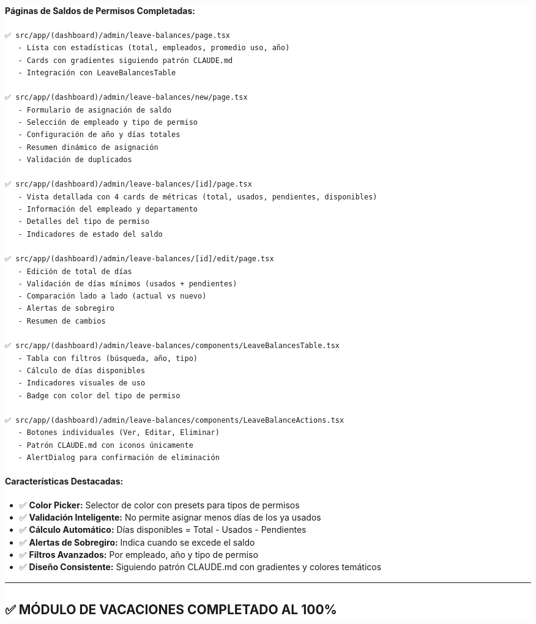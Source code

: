 #### **Páginas de Saldos de Permisos Completadas:**
```
✅ src/app/(dashboard)/admin/leave-balances/page.tsx
   - Lista con estadísticas (total, empleados, promedio uso, año)
   - Cards con gradientes siguiendo patrón CLAUDE.md
   - Integración con LeaveBalancesTable

✅ src/app/(dashboard)/admin/leave-balances/new/page.tsx
   - Formulario de asignación de saldo
   - Selección de empleado y tipo de permiso
   - Configuración de año y días totales
   - Resumen dinámico de asignación
   - Validación de duplicados

✅ src/app/(dashboard)/admin/leave-balances/[id]/page.tsx
   - Vista detallada con 4 cards de métricas (total, usados, pendientes, disponibles)
   - Información del empleado y departamento
   - Detalles del tipo de permiso
   - Indicadores de estado del saldo

✅ src/app/(dashboard)/admin/leave-balances/[id]/edit/page.tsx
   - Edición de total de días
   - Validación de días mínimos (usados + pendientes)
   - Comparación lado a lado (actual vs nuevo)
   - Alertas de sobregiro
   - Resumen de cambios

✅ src/app/(dashboard)/admin/leave-balances/components/LeaveBalancesTable.tsx
   - Tabla con filtros (búsqueda, año, tipo)
   - Cálculo de días disponibles
   - Indicadores visuales de uso
   - Badge con color del tipo de permiso

✅ src/app/(dashboard)/admin/leave-balances/components/LeaveBalanceActions.tsx
   - Botones individuales (Ver, Editar, Eliminar)
   - Patrón CLAUDE.md con iconos únicamente
   - AlertDialog para confirmación de eliminación
```

#### **Características Destacadas:**
- ✅ **Color Picker:** Selector de color con presets para tipos de permisos
- ✅ **Validación Inteligente:** No permite asignar menos días de los ya usados
- ✅ **Cálculo Automático:** Días disponibles = Total - Usados - Pendientes
- ✅ **Alertas de Sobregiro:** Indica cuando se excede el saldo
- ✅ **Filtros Avanzados:** Por empleado, año y tipo de permiso
- ✅ **Diseño Consistente:** Siguiendo patrón CLAUDE.md con gradientes y colores temáticos

---

## ✅ MÓDULO DE VACACIONES COMPLETADO AL 100%
